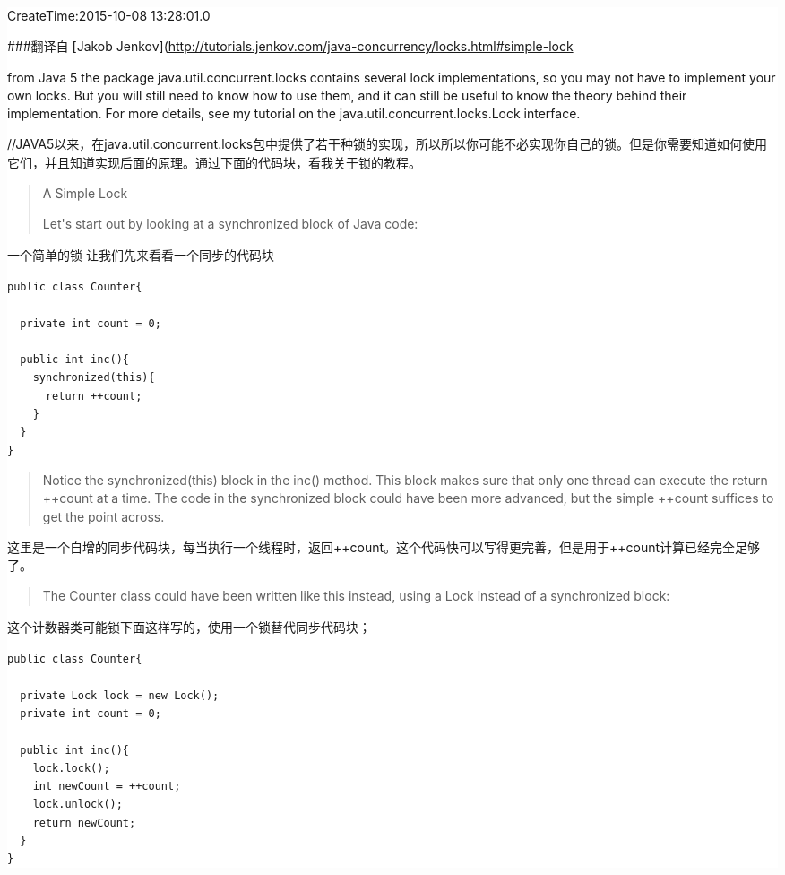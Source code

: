 CreateTime:2015-10-08 13:28:01.0


###翻译自 [Jakob Jenkov](http://tutorials.jenkov.com/java-concurrency/locks.html#simple-lock

> 
 from Java 5 the package java.util.concurrent.locks contains several lock implementations, so you may not have to implement your own locks. But you will still need to know how to use them, and it can still be useful to know the theory behind their implementation. For more details, see my tutorial on the java.util.concurrent.locks.Lock interface.
> 

//JAVA5以来，在java.util.concurrent.locks包中提供了若干种锁的实现，所以所以你可能不必实现你自己的锁。但是你需要知道如何使用它们，并且知道实现后面的原理。通过下面的代码块，看我关于锁的教程。



> A Simple Lock
> 
> Let's start out by looking at a synchronized block of Java code:

一个简单的锁
让我们先来看看一个同步的代码块
```
public class Counter{

  private int count = 0;

  public int inc(){
    synchronized(this){
      return ++count;
    }
  }
}
```
> Notice the synchronized(this) block in the inc() method. This block makes sure that only one thread can execute the return ++count at a time. The code in the synchronized block could have been more advanced, but the simple ++count suffices to get the point across.

这里是一个自增的同步代码块，每当执行一个线程时，返回++count。这个代码快可以写得更完善，但是用于++count计算已经完全足够了。



>The Counter class could have been written like this instead, using a Lock instead of a synchronized block:

这个计数器类可能锁下面这样写的，使用一个锁替代同步代码块；
```
public class Counter{

  private Lock lock = new Lock();
  private int count = 0;

  public int inc(){
    lock.lock();
    int newCount = ++count;
    lock.unlock();
    return newCount;
  }
}
```
